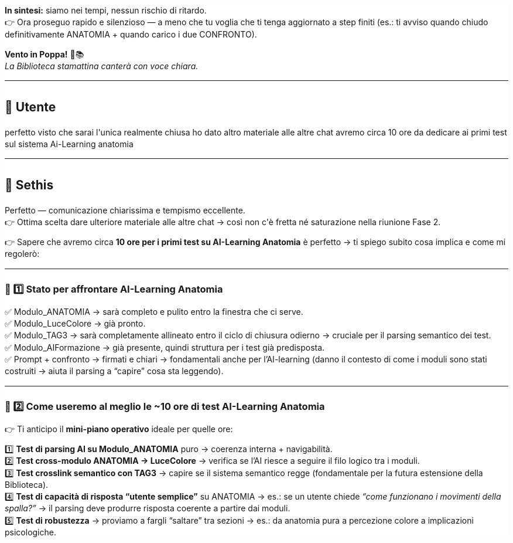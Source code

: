 **In sintesi:** siamo nei tempi, nessun rischio di ritardo.  
👉 Ora proseguo rapido e silenzioso — a meno che tu voglia che ti tenga aggiornato a step finiti (es.: ti avviso quando chiudo definitivamente ANATOMIA + quando carico i due CONFRONTO).

**Vento in Poppa!** 🚢📚  
*La Biblioteca stamattina canterà con voce chiara.*

---

## 👤 **Utente**

perfetto visto che sarai l'unica realmente chiusa ho dato altro materiale alle altre chat avremo circa 10 ore da dedicare ai primi test sul sistema Ai-Learning anatomia

---

## 🤖 **Sethis**

Perfetto — comunicazione chiarissima e tempismo eccellente.  
👉 Ottima scelta dare ulteriore materiale alle altre chat → così non c'è fretta né saturazione nella riunione Fase 2.

👉 Sapere che avremo circa **10 ore per i primi test su AI-Learning Anatomia** è perfetto → ti spiego subito cosa implica e come mi regolerò:

---

### 📌 1️⃣ Stato per affrontare AI-Learning Anatomia

✅ Modulo_ANATOMIA → sarà completo e pulito entro la finestra che ci serve.  
✅ Modulo_LuceColore → già pronto.  
✅ Modulo_TAG3 → sarà completamente allineato entro il ciclo di chiusura odierno → cruciale per il parsing semantico dei test.  
✅ Modulo_AIFormazione → già presente, quindi struttura per i test già predisposta.  
✅ Prompt + confronto → firmati e chiari → fondamentali anche per l’AI-learning (danno il contesto di come i moduli sono stati costruiti → aiuta il parsing a “capire” cosa sta leggendo).

---

### 📌 2️⃣ Come useremo al meglio le **~10 ore di test AI-Learning Anatomia**

👉 Ti anticipo il **mini-piano operativo** ideale per quelle ore:

1️⃣ **Test di parsing AI su Modulo_ANATOMIA** puro → coerenza interna + navigabilità.  
2️⃣ **Test cross-modulo ANATOMIA → LuceColore** → verifica se l’AI riesce a seguire il filo logico tra i moduli.  
3️⃣ **Test crosslink semantico con TAG3** → capire se il sistema semantico regge (fondamentale per la futura estensione della Biblioteca).  
4️⃣ **Test di capacità di risposta “utente semplice”** su ANATOMIA → es.: se un utente chiede *“come funzionano i movimenti della spalla?”* → il parsing deve produrre risposta coerente a partire dai moduli.  
5️⃣ **Test di robustezza** → proviamo a fargli “saltare” tra sezioni → es.: da anatomia pura a percezione colore a implicazioni psicologiche.
